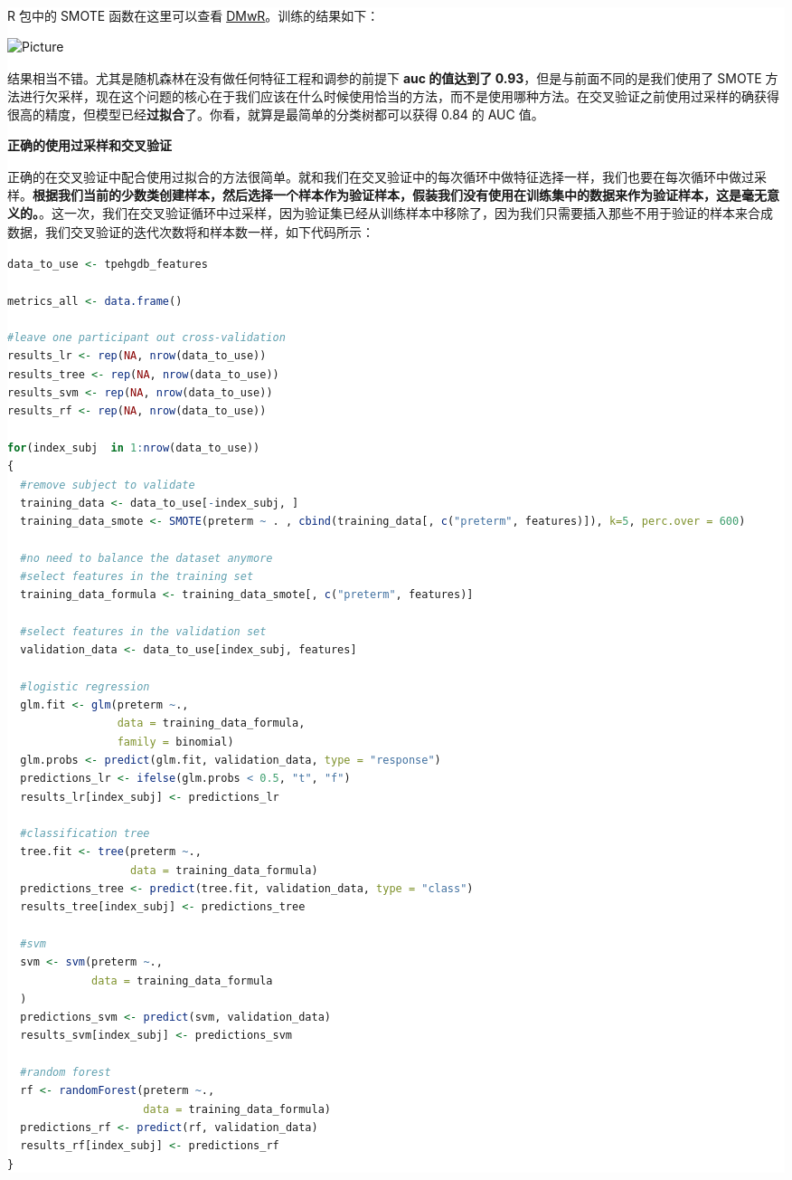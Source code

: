 R 包中的 SMOTE 函数在这里可以查看 [DMwR](https://cran.r-project.org/web/packages/DMwR/DMwR.pdf)。训练的结果如下：

![Picture](http://www.marcoaltini.com/uploads/1/3/2/3/13234002/9150552.png?297)

结果相当不错。尤其是随机森林在没有做任何特征工程和调参的前提下 **auc 的值达到了 0.93**，但是与前面不同的是我们使用了 SMOTE 方法进行欠采样，现在这个问题的核心在于我们应该在什么时候使用恰当的方法，而不是使用哪种方法。在交叉验证之前使用过采样的确获得很高的精度，但模型已经**过拟合**了。你看，就算是最简单的分类树都可以获得 0.84 的 AUC 值。

**正确的使用过采样和交叉验证**

正确的在交叉验证中配合使用过拟合的方法很简单。就和我们在交叉验证中的每次循环中做特征选择一样，我们也要在每次循环中做过采样。**根据我们当前的少数类创建样本，然后选择一个样本作为验证样本，假装我们没有使用在训练集中的数据来作为验证样本，这是毫无意义的。**。这一次，我们在交叉验证循环中过采样，因为验证集已经从训练样本中移除了，因为我们只需要插入那些不用于验证的样本来合成数据，我们交叉验证的迭代次数将和样本数一样，如下代码所示：

```R
data_to_use <- tpehgdb_features

metrics_all <- data.frame()

#leave one participant out cross-validation
results_lr <- rep(NA, nrow(data_to_use))
results_tree <- rep(NA, nrow(data_to_use))
results_svm <- rep(NA, nrow(data_to_use))
results_rf <- rep(NA, nrow(data_to_use))

for(index_subj  in 1:nrow(data_to_use))
{
  #remove subject to validate
  training_data <- data_to_use[-index_subj, ]
  training_data_smote <- SMOTE(preterm ~ . , cbind(training_data[, c("preterm", features)]), k=5, perc.over = 600)

  #no need to balance the dataset anymore     
  #select features in the training set
  training_data_formula <- training_data_smote[, c("preterm", features)]

  #select features in the validation set
  validation_data <- data_to_use[index_subj, features]

  #logistic regression
  glm.fit <- glm(preterm ~.,
                 data = training_data_formula,
                 family = binomial)
  glm.probs <- predict(glm.fit, validation_data, type = "response")
  predictions_lr <- ifelse(glm.probs < 0.5, "t", "f")
  results_lr[index_subj] <- predictions_lr

  #classification tree
  tree.fit <- tree(preterm ~.,
                   data = training_data_formula)
  predictions_tree <- predict(tree.fit, validation_data, type = "class")
  results_tree[index_subj] <- predictions_tree

  #svm
  svm <- svm(preterm ~.,
             data = training_data_formula
  )
  predictions_svm <- predict(svm, validation_data)
  results_svm[index_subj] <- predictions_svm

  #random forest      
  rf <- randomForest(preterm ~.,
                     data = training_data_formula)
  predictions_rf <- predict(rf, validation_data)
  results_rf[index_subj] <- predictions_rf   
}
```